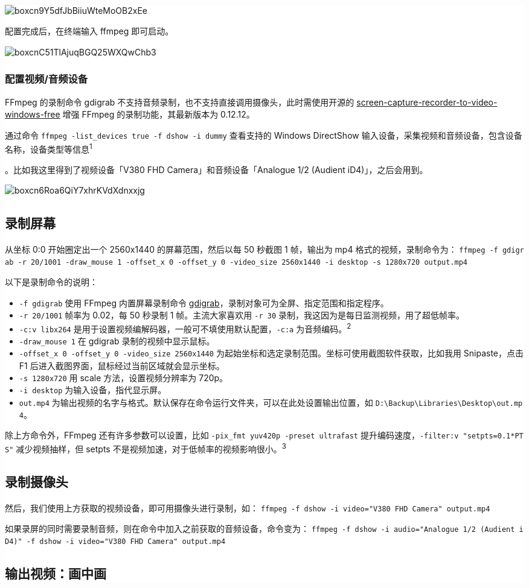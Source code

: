 ![boxcn9Y5dfJbBiiuWteMoOB2xEe](https://cdn.sspai.com/editor/u_/cdii81db34tcqo565om0?imageView2/2/w/1120/q/90/interlace/1/ignore-error/1)

配置完成后，在终端输入 ffmpeg 即可启动。

![boxcnC51TlAjuqBGQ25WXQwChb3](https://cdn.sspai.com/editor/u_/cdii81lb34tcpvhjl0m0?imageView2/2/w/1120/q/90/interlace/1/ignore-error/1)

### 配置视频/音频设备

FFmpeg 的录制命令 gdigrab 不支持音频录制，也不支持直接调用摄像头，此时需使用开源的 [screen-capture-recorder-to-video-windows-free](https://github.com/rdp/screen-capture-recorder-to-video-windows-free/releases) 增强 FFmpeg 的录制功能，其最新版本为 0.12.12。

通过命令 `ffmpeg -list_devices true -f dshow -i dummy` 查看支持的 Windows DirectShow 输入设备，采集视频和音频设备，包含设备名称，设备类型等信息<sup href="https://blog.csdn.net/m0_60352504/article/details/126762161" footnote-id="1" data-title="ffmpeg 录屏命令，参考 https://blog.csdn.net/m0_60352504/article/details/126762161">1</sup>

。比如我这里得到了视频设备「V380 FHD Camera」和音频设备「Analogue 1/2 (Audient iD4)」，之后会用到。

![boxcn6Roa6QiY7xhrKVdXdnxxjg](https://cdn.sspai.com/editor/u_/cdii81tb34tcqo565omg?imageView2/2/w/1120/q/90/interlace/1/ignore-error/1)

## 录制屏幕

从坐标 0:0 开始圈定出一个 2560x1440 的屏幕范围，然后以每 50 秒截图 1 帧，输出为 mp4 格式的视频，录制命令为： `ffmpeg -f gdigrab -r 20/1001 -draw_mouse 1 -offset_x 0 -offset_y 0 -video_size 2560x1440 -i desktop -s 1280x720 output.mp4`

以下是录制命令的说明：

-   `-f gdigrab` 使用 FFmpeg 内置屏幕录制命令 [gdigrab](https://ffmpeg.org/ffmpeg-all.html#gdigrab)，录制对象可为全屏、指定范围和指定程序。
-   `-r 20/1001` 帧率为 0.02，每 50 秒录制 1 帧。主流大家喜欢用 `-r 30` 录制，我这因为是每日监测视频，用了超低帧率。
-   `-c:v libx264` 是用于设置视频编解码器，一般可不填使用默认配置，`-c:a` 为音频编码。<sup href="" footnote-id="2" data-title="libx265 编码说明 https://ffmpeg.org/ffmpeg-codecs.html#libx265">2</sup>
-   `-draw_mouse 1` 在 gdigrab 录制的视频中显示鼠标。
-   `-offset_x 0 -offset_y 0 -video_size 2560x1440` 为起始坐标和选定录制范围。坐标可使用截图软件获取，比如我用 Snipaste，点击 F1 后进入截图界面，鼠标经过当前区域就会显示坐标。
-   `-s 1280x720` 用 scale 方法，设置视频分辨率为 720p。
-   `-i desktop` 为输入设备，指代显示屏。
-   `out.mp4` 为输出视频的名字与格式。默认保存在命令运行文件夹，可以在此处设置输出位置，如 `D:\Backup\Libraries\Desktop\out.mp4`。

除上方命令外，FFmpeg 还有许多参数可以设置，比如 `-pix_fmt yuv420p -preset ultrafast` 提升编码速度，`-filter:v "setpts=0.1*PTS"` 减少视频抽样，但 setpts 不是视频加速，对于低帧率的视频影响很小。<sup href="" footnote-id="3" data-title="x265 的 preset 与编码速度、视频画质以及比特率的关联 https://magiclen.org/x265-preset/
  FFmpeg 音视频倍速控制 https://blog.csdn.net/zhying719/article/details/123059209">3</sup>

## 录制摄像头

然后，我们使用上方获取的视频设备，即可用摄像头进行录制，如： `ffmpeg -f dshow -i video="V380 FHD Camera" output.mp4`

如果录屏的同时需要录制音频，则在命令中加入之前获取的音频设备，命令变为： `ffmpeg -f dshow -i audio="Analogue 1/2 (Audient iD4)" -f dshow -i video="V380 FHD Camera" output.mp4`

## 输出视频：画中画
